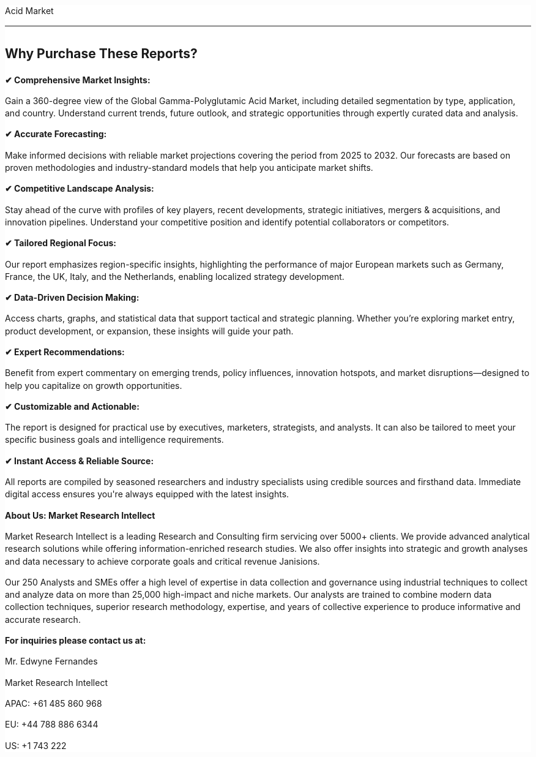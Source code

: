 Acid Market</a></span></p></blockquote><hr /><h2>Why Purchase These Reports?</h2><p><strong>✔ Comprehensive Market Insights:</strong></p><p>Gain a 360-degree view of the Global Gamma-Polyglutamic Acid Market, including detailed segmentation by type, application, and country. Understand current trends, future outlook, and strategic opportunities through expertly curated data and analysis.</p><p><strong>✔ Accurate Forecasting:</strong></p><p>Make informed decisions with reliable market projections covering the period from 2025 to 2032. Our forecasts are based on proven methodologies and industry-standard models that help you anticipate market shifts.</p><p><strong>✔ Competitive Landscape Analysis:</strong></p><p>Stay ahead of the curve with profiles of key players, recent developments, strategic initiatives, mergers &amp; acquisitions, and innovation pipelines. Understand your competitive position and identify potential collaborators or competitors.</p><p><strong>✔ Tailored Regional Focus:</strong></p><p>Our report emphasizes region-specific insights, highlighting the performance of major European markets such as Germany, France, the UK, Italy, and the Netherlands, enabling localized strategy development.</p><p><strong>✔ Data-Driven Decision Making:</strong></p><p>Access charts, graphs, and statistical data that support tactical and strategic planning. Whether you&rsquo;re exploring market entry, product development, or expansion, these insights will guide your path.</p><p><strong>✔ Expert Recommendations:</strong></p><p>Benefit from expert commentary on emerging trends, policy influences, innovation hotspots, and market disruptions&mdash;designed to help you capitalize on growth opportunities.</p><p><strong>✔ Customizable and Actionable:</strong></p><p>The report is designed for practical use by executives, marketers, strategists, and analysts. It can also be tailored to meet your specific business goals and intelligence requirements.</p><p><strong>✔ Instant Access &amp; Reliable Source:</strong></p><p>All reports are compiled by seasoned researchers and industry specialists using credible sources and firsthand data. Immediate digital access ensures you're always equipped with the latest insights.</p><p><strong><span class="font-[700]">About Us: Market Research Intellect</span></strong></p><p><span class="">Market Research Intellect is a leading Research and Consulting firm servicing over 5000+ clients. We provide advanced analytical research solutions while offering information-enriched research studies.&nbsp;</span>We also offer insights into strategic and growth analyses and data necessary to achieve corporate goals and critical revenue Janisions.</p><p><span class="">Our 250 Analysts and SMEs offer a high level of expertise in data collection and governance using industrial techniques to collect and analyze data on more than 25,000 high-impact and niche markets. Our analysts are trained to combine modern data collection techniques, superior research methodology, expertise, and years of collective experience to produce informative and accurate research.</span></p><p><strong>For inquiries please contact us at:</strong></p><p>Mr. Edwyne Fernandes</p><p>Market Research Intellect</p><p>APAC: +61 485 860 968</p><p>EU: +44 788 886 6344</p><p>US: +1 743 222